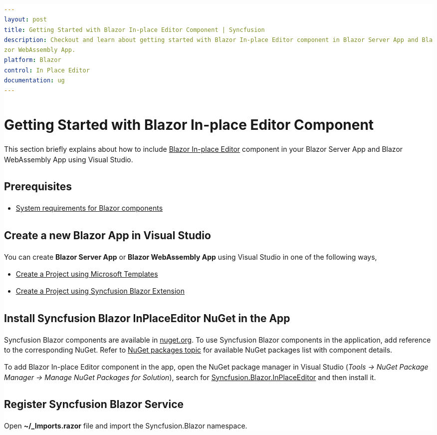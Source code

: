 ```yaml
---
layout: post
title: Getting Started with Blazor In-place Editor Component | Syncfusion
description: Checkout and learn about getting started with Blazor In-place Editor component in Blazor Server App and Blazor WebAssembly App.
platform: Blazor
control: In Place Editor 
documentation: ug
---
```




# Getting Started with Blazor In-place Editor Component

This section briefly explains about how to include [Blazor In-place Editor](https://www.syncfusion.com/blazor-components/blazor-in-place-editor) component in your Blazor Server App and Blazor WebAssembly App using Visual Studio.

## Prerequisites

* [System requirements for Blazor components](https://blazor.syncfusion.com/documentation/system-requirements)

## Create a new Blazor App in Visual Studio

You can create **Blazor Server App** or **Blazor WebAssembly App** using Visual Studio in one of the following ways,

* [Create a Project using Microsoft Templates](https://docs.microsoft.com/en-us/aspnet/core/blazor/tooling?pivots=windows)

* [Create a Project using Syncfusion Blazor Extension](https://blazor.syncfusion.com/documentation/visual-studio-integration/vs2019-extensions/create-project)

## Install Syncfusion Blazor InPlaceEditor NuGet in the App

Syncfusion Blazor components are available in [nuget.org](https://www.nuget.org/packages?q=syncfusion.blazor). To use Syncfusion Blazor components in the application, add reference to the corresponding NuGet. Refer to [NuGet packages topic](https://blazor.syncfusion.com/documentation/nuget-packages) for available NuGet packages list with component details.

To add Blazor In-place Editor component in the app, open the NuGet package manager in Visual Studio (*Tools → NuGet Package Manager → Manage NuGet Packages for Solution*), search for [Syncfusion.Blazor.InPlaceEditor](https://www.nuget.org/packages/Syncfusion.Blazor.InPlaceEditor) and then install it.

## Register Syncfusion Blazor Service

Open **~/_Imports.razor** file and import the Syncfusion.Blazor namespace.
